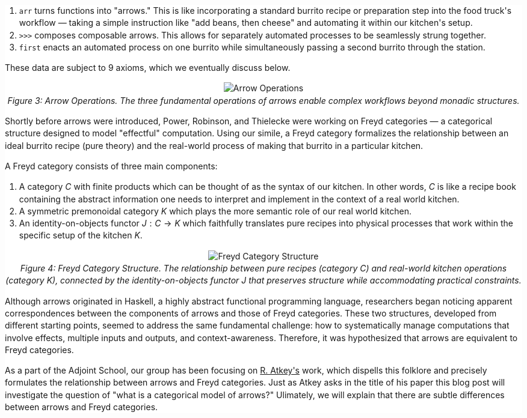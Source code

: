 1. `arr` turns functions into "arrows."  This is like incorporating a standard burrito recipe or preparation step into the food truck's workflow — taking a simple instruction like "add beans, then cheese" and automating it within our kitchen's setup.
2. `>>>` composes composable arrows. This allows for separately automated processes to be seamlessly strung together. 
3. `first` enacts an automated process on one burrito while simultaneously passing a second burrito through the station. 

These data are subject to 9 axioms, which we eventually discuss below. 

<p align="center">
  <img src="https://cdn.discordapp.com/attachments/1018203420143910923/1373250942056530030/Screen_Shot_2025-05-17_at_4.18.45_PM.png?ex=6831a41a&is=6830529a&hm=1648a217922a574bf4ced491ae2ccfee6eae8420907b41d8c78d1116be0fe252&" alt="Arrow Operations" />
  <br>
  <em>Figure 3: Arrow Operations. The three fundamental operations of arrows enable complex workflows beyond monadic structures.</em>
</p>


Shortly before arrows were introduced, Power, Robinson, and Thielecke were working on Freyd categories — a categorical structure designed to model "effectful" computation. Using our simile, a Freyd category formalizes the relationship between an ideal burrito recipe (pure theory) and the real-world process of making that burrito in a particular kitchen. 

A Freyd category consists of three main components:

1. A category $C$ with finite products which can be thought of as the syntax of our kitchen.  In other words, $C$ is like a recipe book containing the abstract information one needs to interpret and implement in the context of a real world kitchen. 
3. A symmetric premonoidal category $K$ which plays the more semantic role of our real world kitchen.
4. An identity-on-objects functor $J:C \to K$ which faithfully translates pure recipes into physical processes that work within the specific setup of the kitchen $K$.

<p align="center">
  <img src="https://cdn.discordapp.com/attachments/1018203420143910923/1373252580548808704/Screen_Shot_2025-05-17_at_4.25.15_PM.png?ex=6831a5a1&is=68305421&hm=b2d9c9c64e17b7af5b9747267f7c174d06ad85d46f687565f973e7c81074e10d&" alt="Freyd Category Structure" />
  <br>
  <em>Figure 4: Freyd Category Structure. The relationship between pure recipes (category C) and real-world kitchen operations (category K), connected by the identity-on-objects functor J that preserves structure while accommodating practical constraints.</em>
</p>

Although arrows originated in Haskell, a highly abstract functional programming language, researchers began noticing apparent correspondences between the components of arrows and those of Freyd categories. These two structures, developed from different starting points, seemed to address the same fundamental challenge: how to systematically manage computations that involve effects, multiple inputs and outputs, and context-awareness. Therefore, it was hypothesized that arrows are equivalent to Freyd categories.

As a part of the Adjoint School, our group has been focusing on [R. Atkey's](https://www.sciencedirect.com/science/article/pii/S157106611100051X) work, which dispells this folklore and precisely formulates the relationship between arrows and Freyd categories. Just as Atkey asks in the title of his paper this blog post will investigate the question of "what is a categorical model of arrows?" Ulimately, we will explain that there are subtle differences  between arrows and Freyd categories.

